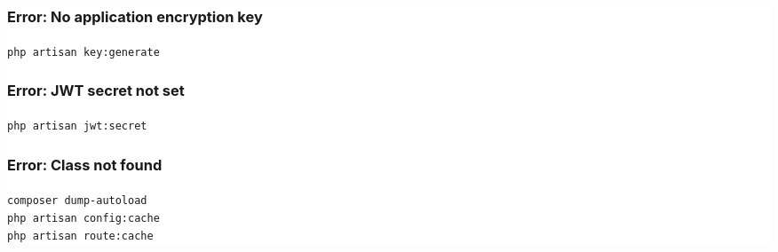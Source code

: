 ### Error: No application encryption key
```bash
php artisan key:generate
```

### Error: JWT secret not set
```bash
php artisan jwt:secret
```

### Error: Class not found
```bash
composer dump-autoload
php artisan config:cache
php artisan route:cache
```
